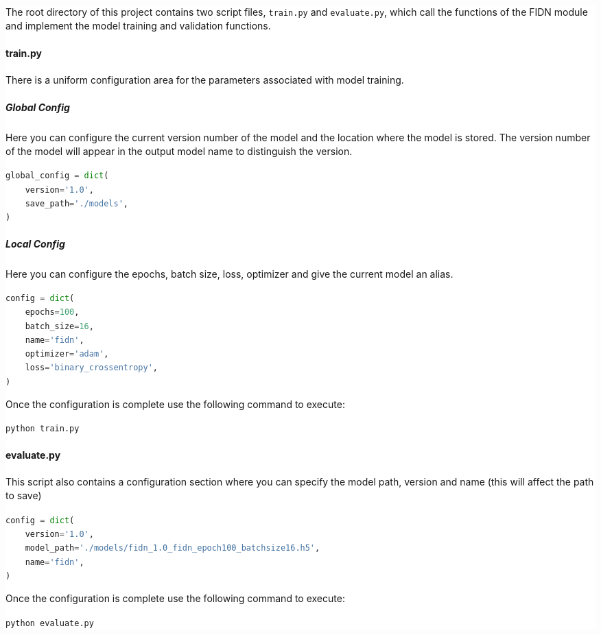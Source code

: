 The root directory of this project contains two script files, `train.py` and `evaluate.py`, which call the functions of the FIDN module and implement the model training and validation functions.

#### train.py

There is a uniform configuration area for the parameters associated with model training.

##### Global Config

Here you can configure the current version number of the model and the location where the model is stored. The version number of the model will appear in the output model name to distinguish the version.

```python
global_config = dict(
    version='1.0',
    save_path='./models',
)
```

##### Local Config

Here you can configure the epochs, batch size, loss, optimizer and give the current model an alias.

```python
config = dict(
    epochs=100,
    batch_size=16,
    name='fidn',
    optimizer='adam',
    loss='binary_crossentropy',
)
```

Once the configuration is complete use the following command to execute:

```python
python train.py
```

#### evaluate.py

This script also contains a configuration section where you can specify the model path, version and name (this will affect the path to save)

```python
config = dict(
    version='1.0',
    model_path='./models/fidn_1.0_fidn_epoch100_batchsize16.h5',
    name='fidn',
)
```

Once the configuration is complete use the following command to execute:

```
python evaluate.py
```
